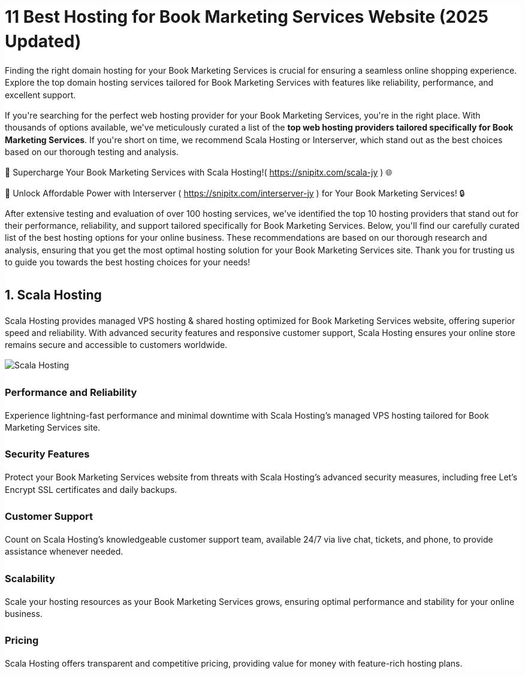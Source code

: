 # 11 Best Hosting for Book Marketing Services Website (2025 Updated)

Finding the right domain hosting for your Book Marketing Services is crucial for ensuring a seamless online shopping experience. Explore the top domain hosting services tailored for Book Marketing Services with features like reliability, performance, and excellent support.

If you're searching for the perfect web hosting provider for your Book Marketing Services, you're in the right place. With thousands of options available, we've meticulously curated a list of the **top web hosting providers tailored specifically for Book Marketing Services**. If you're short on time, we recommend Scala Hosting or Interserver, which stand out as the best choices based on our thorough testing and analysis.

🚀 Supercharge Your Book Marketing Services with Scala Hosting!( https://snipitx.com/scala-jy ) 🌐 

💸 Unlock Affordable Power with Interserver ( https://snipitx.com/interserver-jy ) for Your Book Marketing Services! 🔒

After extensive testing and evaluation of over 100 hosting services, we've identified the top 10 hosting providers that stand out for their performance, reliability, and support tailored specifically for Book Marketing Services. Below, you'll find our carefully curated list of the best hosting options for your online business. These recommendations are based on our thorough research and analysis, ensuring that you get the most optimal hosting solution for your Book Marketing Services site. Thank you for trusting us to guide you towards the best hosting choices for your needs!

## 1. Scala Hosting

Scala Hosting provides managed VPS hosting & shared hosting optimized for Book Marketing Services website, offering superior speed and reliability. With advanced security features and responsive customer support, Scala Hosting ensures your online store remains secure and accessible to customers worldwide.

![Scala Hosting](https://i.imgur.com/uJ5JIK3.png "Scala Web Hosting")

### Performance and Reliability
Experience lightning-fast performance and minimal downtime with Scala Hosting’s managed VPS hosting tailored for Book Marketing Services site.

### Security Features
Protect your Book Marketing Services website from threats with Scala Hosting’s advanced security measures, including free Let’s Encrypt SSL certificates and daily backups.

### Customer Support
Count on Scala Hosting’s knowledgeable customer support team, available 24/7 via live chat, tickets, and phone, to provide assistance whenever needed.

### Scalability
Scale your hosting resources as your Book Marketing Services grows, ensuring optimal performance and stability for your online business.

### Pricing
Scala Hosting offers transparent and competitive pricing, providing value for money with feature-rich hosting plans.
